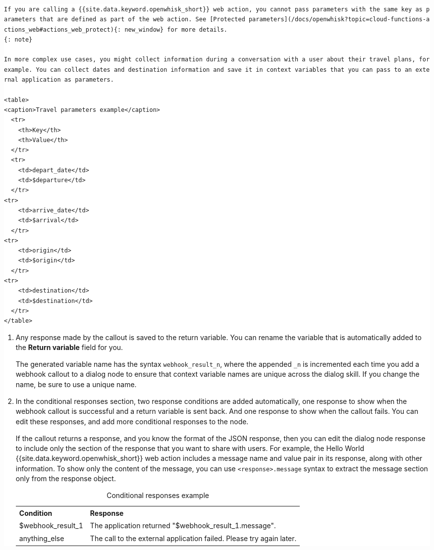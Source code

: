     If you are calling a {{site.data.keyword.openwhisk_short}} web action, you cannot pass parameters with the same key as parameters that are defined as part of the web action. See [Protected parameters](/docs/openwhisk?topic=cloud-functions-actions_web#actions_web_protect){: new_window} for more details.
    {: note}

    In more complex use cases, you might collect information during a conversation with a user about their travel plans, for example. You can collect dates and destination information and save it in context variables that you can pass to an external application as parameters.

    <table>
    <caption>Travel parameters example</caption>
      <tr>
        <th>Key</th>
        <th>Value</th>
      </tr>
      <tr>
        <td>depart_date</td>
        <td>$departure</td>
      </tr>
    <tr>
        <td>arrive_date</td>
        <td>$arrival</td>
      </tr>
    <tr>
        <td>origin</td>
        <td>$origin</td>
      </tr>
    <tr>
        <td>destination</td>
        <td>$destination</td>
      </tr>
    </table>

1.  Any response made by the callout is saved to the return variable. You can rename the variable that is automatically added to the **Return variable** field for you.

    The generated variable name has the syntax `webhook_result_n`, where the appended `_n` is incremented each time you add a webhook callout to a dialog node to ensure that context variable names are unique across the dialog skill. If you change the name, be sure to use a unique name.

1.  In the conditional responses section, two response conditions are added automatically, one response to show when the webhook callout is successful and a return variable is sent back. And one response to show when the callout fails. You can edit these responses, and add more conditional responses to the node.

    If the callout returns a response, and you know the format of the JSON response, then you can edit the dialog node response to include only the section of the response that you want to share with users. For example, the Hello World {{site.data.keyword.openwhisk_short}} web action includes a message name and value pair in its response, along with other information. To show only the content of the message, you can use `<response>.message` syntax to extract the message section only from the response object.

    <table>
    <caption>Conditional responses example</caption>
      <tr>
        <th>Condition</th>
        <th>Response</th>
      </tr>
      <tr>
        <td>$webhook_result_1</td>
        <td>The application returned "$webhook_result_1.message".</td>
      </tr>
      <tr>
        <td>anything_else</td>
        <td>The call to the external application failed. Please try again later.</td>
      </tr>